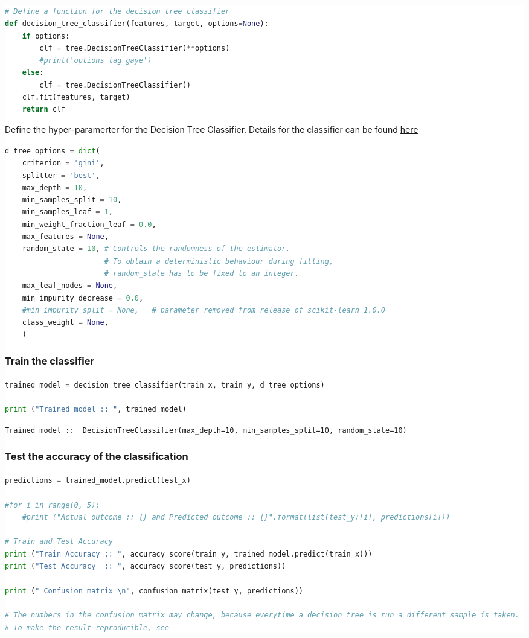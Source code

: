 
```python
# Define a function for the decision tree classifier
def decision_tree_classifier(features, target, options=None):
    if options:
        clf = tree.DecisionTreeClassifier(**options)
        #print('options lag gaye')
    else:
        clf = tree.DecisionTreeClassifier()
    clf.fit(features, target)
    return clf
```

Define the hyper-paramerter for the Decision Tree Classifier. 
Details for the classifier can be found [here](https://scikit-learn.org/stable/modules/generated/sklearn.tree.DecisionTreeClassifier.html#sklearn.tree.DecisionTreeClassifier)


```python
d_tree_options = dict(
    criterion = 'gini', 
    splitter = 'best', 
    max_depth = 10,
    min_samples_split = 10, 
    min_samples_leaf = 1, 
    min_weight_fraction_leaf = 0.0, 
    max_features = None, 
    random_state = 10, # Controls the randomness of the estimator. 
                       # To obtain a deterministic behaviour during fitting,  
                       # random_state has to be fixed to an integer. 
    max_leaf_nodes = None, 
    min_impurity_decrease = 0.0, 
    #min_impurity_split = None,   # parameter removed from release of scikit-learn 1.0.0
    class_weight = None, 
    )
```

### Train the classifier


```python
trained_model = decision_tree_classifier(train_x, train_y, d_tree_options)

print ("Trained model :: ", trained_model)
```

    Trained model ::  DecisionTreeClassifier(max_depth=10, min_samples_split=10, random_state=10)
    

### Test the accuracy of the classification


```python
predictions = trained_model.predict(test_x)

#for i in range(0, 5):
    #print ("Actual outcome :: {} and Predicted outcome :: {}".format(list(test_y)[i], predictions[i]))

# Train and Test Accuracy
print ("Train Accuracy :: ", accuracy_score(train_y, trained_model.predict(train_x)))
print ("Test Accuracy  :: ", accuracy_score(test_y, predictions))

print (" Confusion matrix \n", confusion_matrix(test_y, predictions))

# The numbers in the confusion matrix may change, because everytime a decision tree is run a different sample is taken.
# To make the result reproducible, see
```
